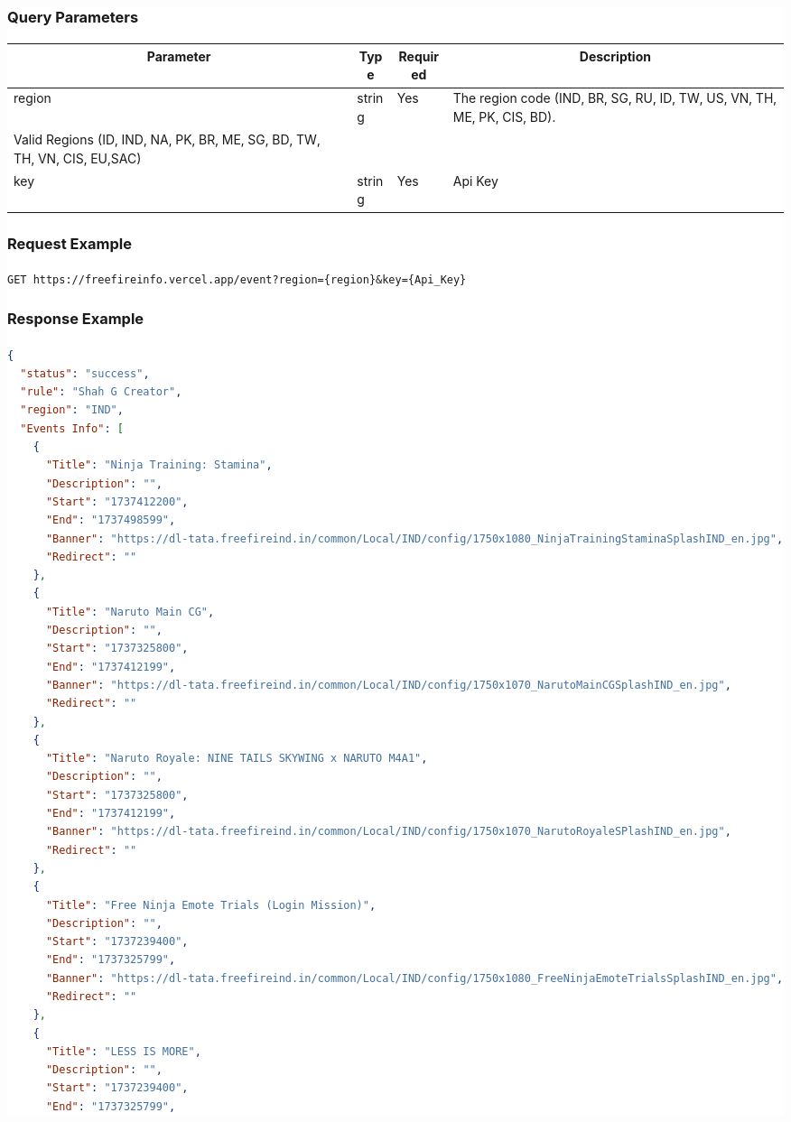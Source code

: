 ### Query Parameters

| Parameter | Type   | Required | Description                   |
|-----------|--------|----------|-------------------------------|
| region  | string | Yes      | The region code (IND, BR, SG, RU, ID, TW, US, VN, TH, ME, PK, CIS, BD).
| Valid Regions (ID, IND, NA, PK, BR, ME, SG, BD, TW, TH, VN, CIS, EU,SAC)
| key     | string | Yes      | Api Key |
### Request Example
```http
GET https://freefireinfo.vercel.app/event?region={region}&key={Api_Key}
```
### Response Example
```json
{
  "status": "success",
  "rule": "Shah G Creator",
  "region": "IND",
  "Events Info": [
    {
      "Title": "Ninja Training: Stamina",
      "Description": "",
      "Start": "1737412200",
      "End": "1737498599",
      "Banner": "https://dl-tata.freefireind.in/common/Local/IND/config/1750x1080_NinjaTrainingStaminaSplashIND_en.jpg",
      "Redirect": ""
    },
    {
      "Title": "Naruto Main CG",
      "Description": "",
      "Start": "1737325800",
      "End": "1737412199",
      "Banner": "https://dl-tata.freefireind.in/common/Local/IND/config/1750x1070_NarutoMainCGSplashIND_en.jpg",
      "Redirect": ""
    },
    {
      "Title": "Naruto Royale: NINE TAILS SKYWING x NARUTO M4A1",
      "Description": "",
      "Start": "1737325800",
      "End": "1737412199",
      "Banner": "https://dl-tata.freefireind.in/common/Local/IND/config/1750x1070_NarutoRoyaleSPlashIND_en.jpg",
      "Redirect": ""
    },
    {
      "Title": "Free Ninja Emote Trials (Login Mission)",
      "Description": "",
      "Start": "1737239400",
      "End": "1737325799",
      "Banner": "https://dl-tata.freefireind.in/common/Local/IND/config/1750x1080_FreeNinjaEmoteTrialsSplashIND_en.jpg",
      "Redirect": ""
    },
    {
      "Title": "LESS IS MORE",
      "Description": "",
      "Start": "1737239400",
      "End": "1737325799",
```